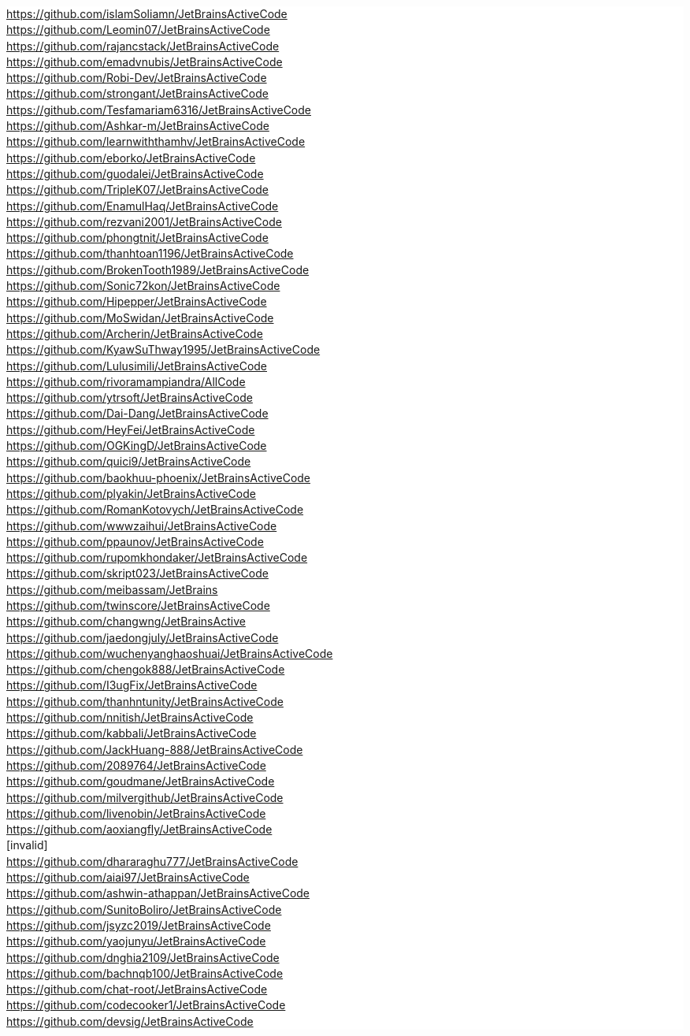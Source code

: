 https://github.com/islamSoliamn/JetBrainsActiveCode  
https://github.com/Leomin07/JetBrainsActiveCode  
https://github.com/rajancstack/JetBrainsActiveCode  
https://github.com/emadvnubis/JetBrainsActiveCode  
https://github.com/Robi-Dev/JetBrainsActiveCode  
https://github.com/strongant/JetBrainsActiveCode  
https://github.com/Tesfamariam6316/JetBrainsActiveCode  
https://github.com/Ashkar-m/JetBrainsActiveCode  
https://github.com/learnwiththamhv/JetBrainsActiveCode  
https://github.com/eborko/JetBrainsActiveCode  
https://github.com/guodalei/JetBrainsActiveCode  
https://github.com/TripleK07/JetBrainsActiveCode  
https://github.com/EnamulHaq/JetBrainsActiveCode  
https://github.com/rezvani2001/JetBrainsActiveCode  
https://github.com/phongtnit/JetBrainsActiveCode  
https://github.com/thanhtoan1196/JetBrainsActiveCode  
https://github.com/BrokenTooth1989/JetBrainsActiveCode  
https://github.com/Sonic72kon/JetBrainsActiveCode  
https://github.com/Hipepper/JetBrainsActiveCode  
https://github.com/MoSwidan/JetBrainsActiveCode  
https://github.com/Archerin/JetBrainsActiveCode  
https://github.com/KyawSuThway1995/JetBrainsActiveCode  
https://github.com/Lulusimili/JetBrainsActiveCode  
https://github.com/rivoramampiandra/AllCode  
https://github.com/ytrsoft/JetBrainsActiveCode  
https://github.com/Dai-Dang/JetBrainsActiveCode  
https://github.com/HeyFei/JetBrainsActiveCode  
https://github.com/OGKingD/JetBrainsActiveCode  
https://github.com/quici9/JetBrainsActiveCode  
https://github.com/baokhuu-phoenix/JetBrainsActiveCode  
https://github.com/plyakin/JetBrainsActiveCode  
https://github.com/RomanKotovych/JetBrainsActiveCode  
https://github.com/wwwzaihui/JetBrainsActiveCode  
https://github.com/ppaunov/JetBrainsActiveCode  
https://github.com/rupomkhondaker/JetBrainsActiveCode  
https://github.com/skript023/JetBrainsActiveCode  
https://github.com/meibassam/JetBrains  
https://github.com/twinscore/JetBrainsActiveCode  
https://github.com/changwng/JetBrainsActive  
https://github.com/jaedongjuly/JetBrainsActiveCode  
https://github.com/wuchenyanghaoshuai/JetBrainsActiveCode  
https://github.com/chengok888/JetBrainsActiveCode  
https://github.com/I3ugFix/JetBrainsActiveCode  
https://github.com/thanhntunity/JetBrainsActiveCode  
https://github.com/nnitish/JetBrainsActiveCode  
https://github.com/kabbali/JetBrainsActiveCode  
https://github.com/JackHuang-888/JetBrainsActiveCode  
https://github.com/2089764/JetBrainsActiveCode  
https://github.com/goudmane/JetBrainsActiveCode  
https://github.com/milvergithub/JetBrainsActiveCode  
https://github.com/livenobin/JetBrainsActiveCode  
https://github.com/aoxiangfly/JetBrainsActiveCode  
[invalid]  
https://github.com/dhararaghu777/JetBrainsActiveCode  
https://github.com/aiai97/JetBrainsActiveCode  
https://github.com/ashwin-athappan/JetBrainsActiveCode  
https://github.com/SunitoBoliro/JetBrainsActiveCode  
https://github.com/jsyzc2019/JetBrainsActiveCode  
https://github.com/yaojunyu/JetBrainsActiveCode  
https://github.com/dnghia2109/JetBrainsActiveCode  
https://github.com/bachnqb100/JetBrainsActiveCode  
https://github.com/chat-root/JetBrainsActiveCode  
https://github.com/codecooker1/JetBrainsActiveCode  
https://github.com/devsig/JetBrainsActiveCode  